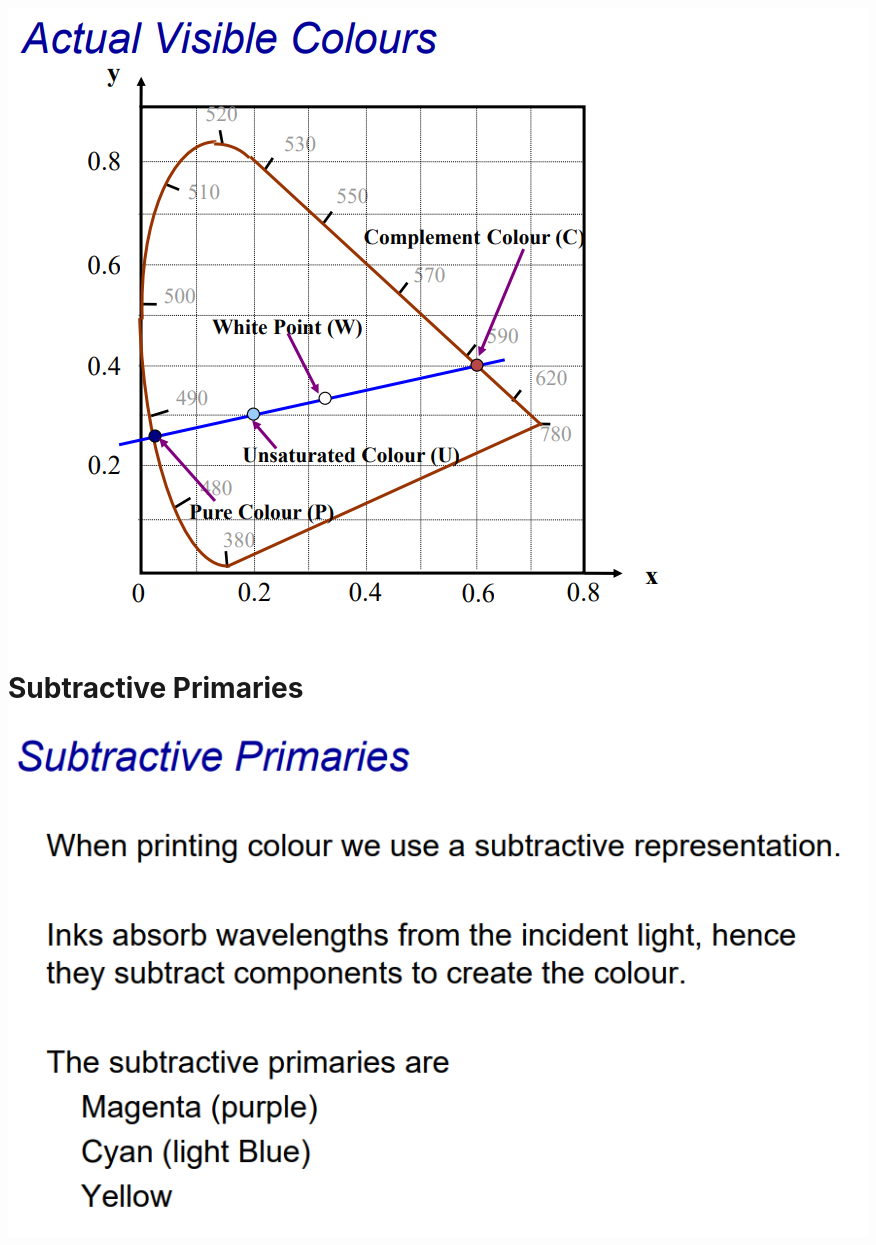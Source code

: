 ![image-20250106214602678](Lecture7Colour.assets/image-20250106214602678.png)

# Subtractive Primaries

![image-20250106214613808](Lecture7Colour.assets/image-20250106214613808.png)
